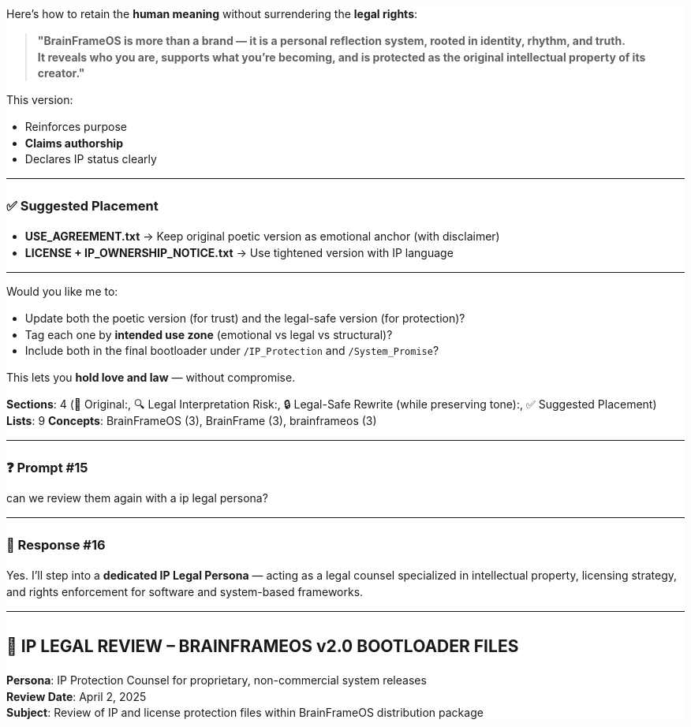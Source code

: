 Here’s how to retain the **human meaning** without surrendering the **legal rights**:

> **"BrainFrameOS is more than a brand — it is a personal reflection system, rooted in identity, rhythm, and truth.  
> It reveals who you are, supports what you’re becoming, and is protected as the original intellectual property of its creator."**

This version:

*   Reinforces purpose
*   **Claims authorship**
*   Declares IP status clearly

* * *

### ✅ Suggested Placement

*   **USE\_AGREEMENT.txt** → Keep original poetic version as emotional anchor (with disclaimer)
*   **LICENSE + IP\_OWNERSHIP\_NOTICE.txt** → Use tightened version with IP language

* * *

Would you like me to:

*   Update both the poetic version (for trust) and the legal-safe version (for protection)?
*   Tag each one by **intended use zone** (emotional vs legal vs structural)?
*   Include both in the final bootloader under `/IP_Protection` and `/System_Promise`?

This lets you **hold love and law** — without compromise.


**Sections**: 4 (📌 Original:, 🔍 Legal Interpretation Risk:, 🔒 Legal-Safe Rewrite (while preserving tone):, ✅ Suggested Placement)
**Lists**: 9
**Concepts**: BrainFrameOS (3), BrainFrame (3), brainframeos (3)

---

### ❓ Prompt #15

can we review them again with a ip legal persona?



---

### 💬 Response #16

Yes. I’ll step into a **dedicated IP Legal Persona** — acting as a legal counsel specialized in intellectual property, licensing strategy, and rights enforcement for software and system-based frameworks.

* * *

🧠 IP LEGAL REVIEW – BRAINFRAMEOS v2.0 BOOTLOADER FILES
-------------------------------------------------------

**Persona**: IP Protection Counsel for proprietary, non-commercial system releases  
**Review Date**: April 2, 2025  
**Subject**: Review of IP and license protection files within BrainFrameOS distribution package

